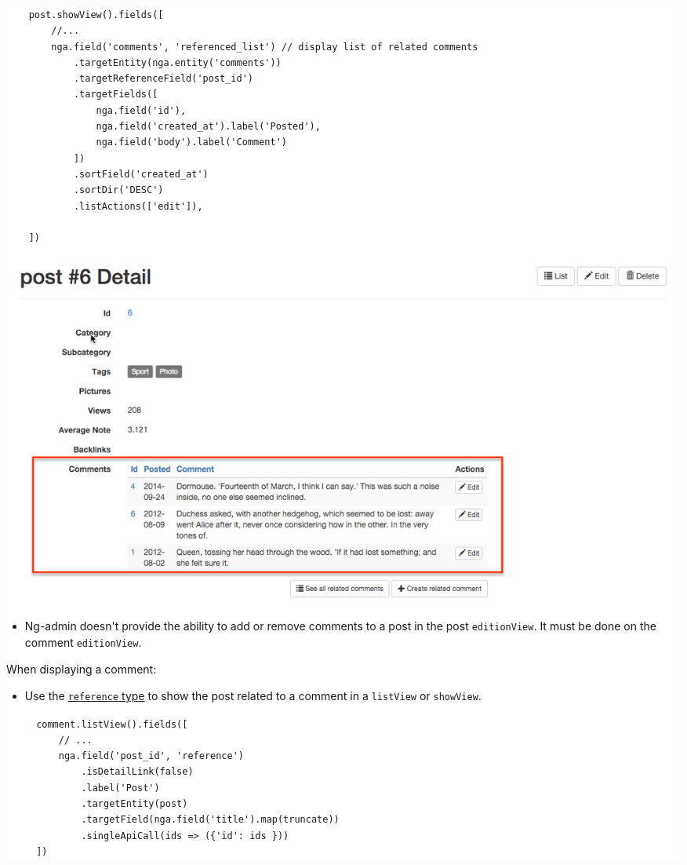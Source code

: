         post.showView().fields([
            //...
            nga.field('comments', 'referenced_list') // display list of related comments
                .targetEntity(nga.entity('comments'))
                .targetReferenceField('post_id')
                .targetFields([
                    nga.field('id'),
                    nga.field('created_at').label('Posted'),
                    nga.field('body').label('Comment')
                ])
                .sortField('created_at')
                .sortDir('DESC')
                .listActions(['edit']),

        ])

![referenced_list in showView](images/referenced_list.png)

* Ng-admin doesn't provide the ability to add or remove comments to a post in the post `editionView`. It must be done on the comment `editionView`.

When displaying a comment:

* Use the [`reference` type](reference/Field.md#reference-field-type) to show the post related to a comment in a `listView` or `showView`.

        comment.listView().fields([
            // ...
            nga.field('post_id', 'reference')
                .isDetailLink(false)
                .label('Post')
                .targetEntity(post)
                .targetField(nga.field('title').map(truncate))
                .singleApiCall(ids => ({'id': ids }))
        ])
